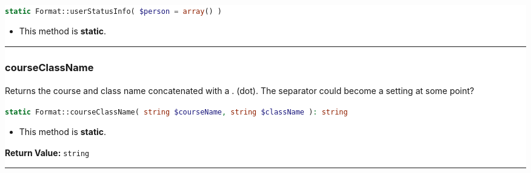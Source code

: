 
```php
static Format::userStatusInfo( $person = array() )
```



* This method is **static**.





---

### courseClassName

Returns the course and class name concatenated with a . (dot). The separator could become a setting at some point?

```php
static Format::courseClassName( string $courseName, string $className ): string
```



* This method is **static**.


**Return Value:**
`string`  



---

